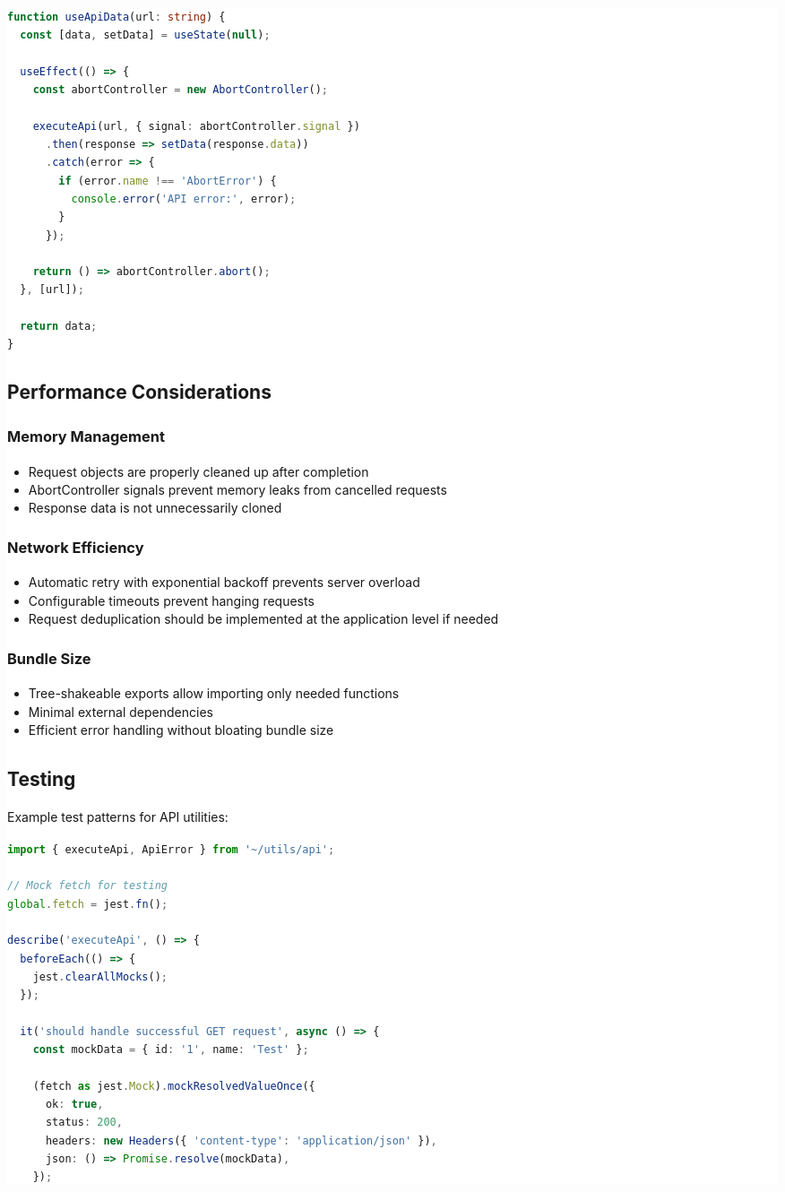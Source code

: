 ```typescript
function useApiData(url: string) {
  const [data, setData] = useState(null);
  
  useEffect(() => {
    const abortController = new AbortController();
    
    executeApi(url, { signal: abortController.signal })
      .then(response => setData(response.data))
      .catch(error => {
        if (error.name !== 'AbortError') {
          console.error('API error:', error);
        }
      });
    
    return () => abortController.abort();
  }, [url]);
  
  return data;
}
```

## Performance Considerations

### Memory Management
- Request objects are properly cleaned up after completion
- AbortController signals prevent memory leaks from cancelled requests
- Response data is not unnecessarily cloned

### Network Efficiency
- Automatic retry with exponential backoff prevents server overload
- Configurable timeouts prevent hanging requests
- Request deduplication should be implemented at the application level if needed

### Bundle Size
- Tree-shakeable exports allow importing only needed functions
- Minimal external dependencies
- Efficient error handling without bloating bundle size

## Testing

Example test patterns for API utilities:

```typescript
import { executeApi, ApiError } from '~/utils/api';

// Mock fetch for testing
global.fetch = jest.fn();

describe('executeApi', () => {
  beforeEach(() => {
    jest.clearAllMocks();
  });

  it('should handle successful GET request', async () => {
    const mockData = { id: '1', name: 'Test' };
    
    (fetch as jest.Mock).mockResolvedValueOnce({
      ok: true,
      status: 200,
      headers: new Headers({ 'content-type': 'application/json' }),
      json: () => Promise.resolve(mockData),
    });
```